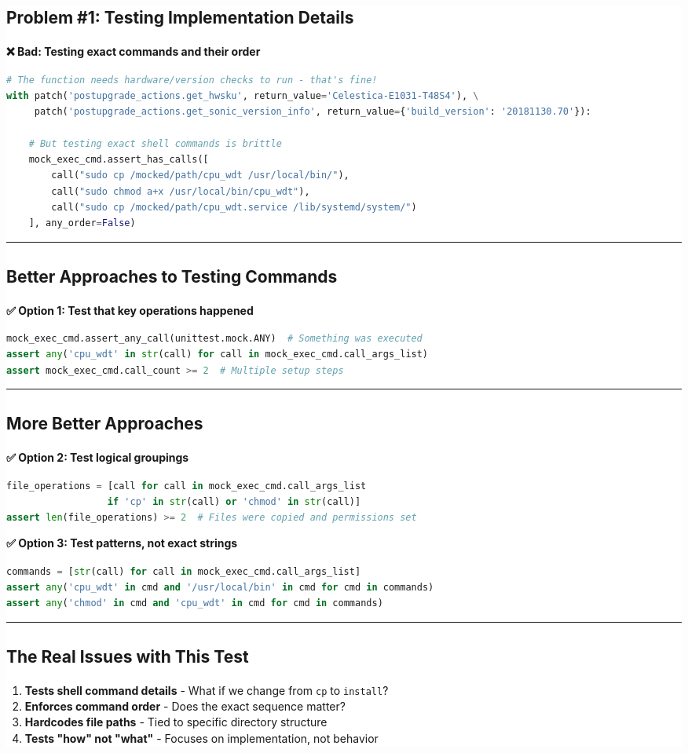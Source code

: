 ## Problem #1: Testing Implementation Details

**❌ Bad: Testing exact commands and their order**
```python
# The function needs hardware/version checks to run - that's fine!
with patch('postupgrade_actions.get_hwsku', return_value='Celestica-E1031-T48S4'), \
     patch('postupgrade_actions.get_sonic_version_info', return_value={'build_version': '20181130.70'}):

    # But testing exact shell commands is brittle
    mock_exec_cmd.assert_has_calls([
        call("sudo cp /mocked/path/cpu_wdt /usr/local/bin/"),
        call("sudo chmod a+x /usr/local/bin/cpu_wdt"),
        call("sudo cp /mocked/path/cpu_wdt.service /lib/systemd/system/")
    ], any_order=False)
```

---

## Better Approaches to Testing Commands

**✅ Option 1: Test that key operations happened**
```python
mock_exec_cmd.assert_any_call(unittest.mock.ANY)  # Something was executed
assert any('cpu_wdt' in str(call) for call in mock_exec_cmd.call_args_list)
assert mock_exec_cmd.call_count >= 2  # Multiple setup steps
```

---

## More Better Approaches

**✅ Option 2: Test logical groupings**
```python
file_operations = [call for call in mock_exec_cmd.call_args_list
                  if 'cp' in str(call) or 'chmod' in str(call)]
assert len(file_operations) >= 2  # Files were copied and permissions set
```

**✅ Option 3: Test patterns, not exact strings**
```python
commands = [str(call) for call in mock_exec_cmd.call_args_list]
assert any('cpu_wdt' in cmd and '/usr/local/bin' in cmd for cmd in commands)
assert any('chmod' in cmd and 'cpu_wdt' in cmd for cmd in commands)
```

---

## The Real Issues with This Test

1. **Tests shell command details** - What if we change from `cp` to `install`?
2. **Enforces command order** - Does the exact sequence matter?
3. **Hardcodes file paths** - Tied to specific directory structure
4. **Tests "how" not "what"** - Focuses on implementation, not behavior
